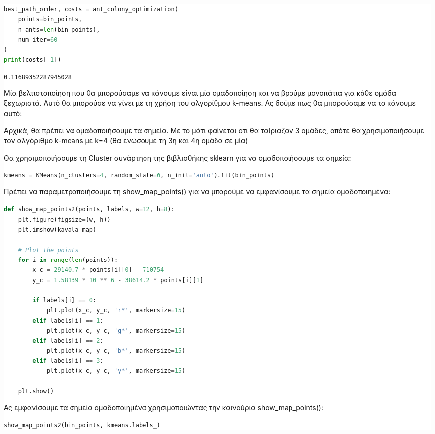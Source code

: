 ```python
best_path_order, costs = ant_colony_optimization(
    points=bin_points,
    n_ants=len(bin_points),
    num_iter=60
)
print(costs[-1])
```

    0.11689352287945028

Μία βελτιστοποίηση που θα μπορούσαμε να κάνουμε είναι μία ομαδοποίηση και να βρούμε μονοπάτια για κάθε ομάδα ξεχωριστά.
Αυτό θα μπορούσε να γίνει με τη χρήση του αλγορίθμου k-means. Ας δούμε πως θα μπορούσαμε να το κάνουμε αυτό:

Αρχικά, θα πρέπει να ομαδοποιήσουμε τα σημεία. Με το μάτι φαίνεται οτι θα ταίριαζαν 3 ομάδες, οπότε θα χρησιμοποιήσουμε
τον αλγόριθμο k-means με k=4 (θα ενώσουμε τη 3η και 4η ομάδα σε μία)

Θα χρησιμοποιήσουμε τη Cluster συνάρτηση της βιβλιοθήκης sklearn για να ομαδοποιήσουμε τα σημεία:

```python
kmeans = KMeans(n_clusters=4, random_state=0, n_init='auto').fit(bin_points)
```

Πρέπει να παραμετροποιήσουμε τη show_map_points() για να μπορούμε να εμφανίσουμε τα σημεία ομαδοποιημένα:

```python
def show_map_points2(points, labels, w=12, h=8):
    plt.figure(figsize=(w, h))
    plt.imshow(kavala_map)

    # Plot the points
    for i in range(len(points)):
        x_c = 29140.7 * points[i][0] - 710754
        y_c = 1.58139 * 10 ** 6 - 38614.2 * points[i][1]

        if labels[i] == 0:
            plt.plot(x_c, y_c, 'r*', markersize=15)
        elif labels[i] == 1:
            plt.plot(x_c, y_c, 'g*', markersize=15)
        elif labels[i] == 2:
            plt.plot(x_c, y_c, 'b*', markersize=15)
        elif labels[i] == 3:
            plt.plot(x_c, y_c, 'y*', markersize=15)

    plt.show()
```

Ας εμφανίσουμε τα σημεία ομαδοποιημένα χρησιμοποιώντας την καινούρια show_map_points():

```python
show_map_points2(bin_points, kmeans.labels_)
```
